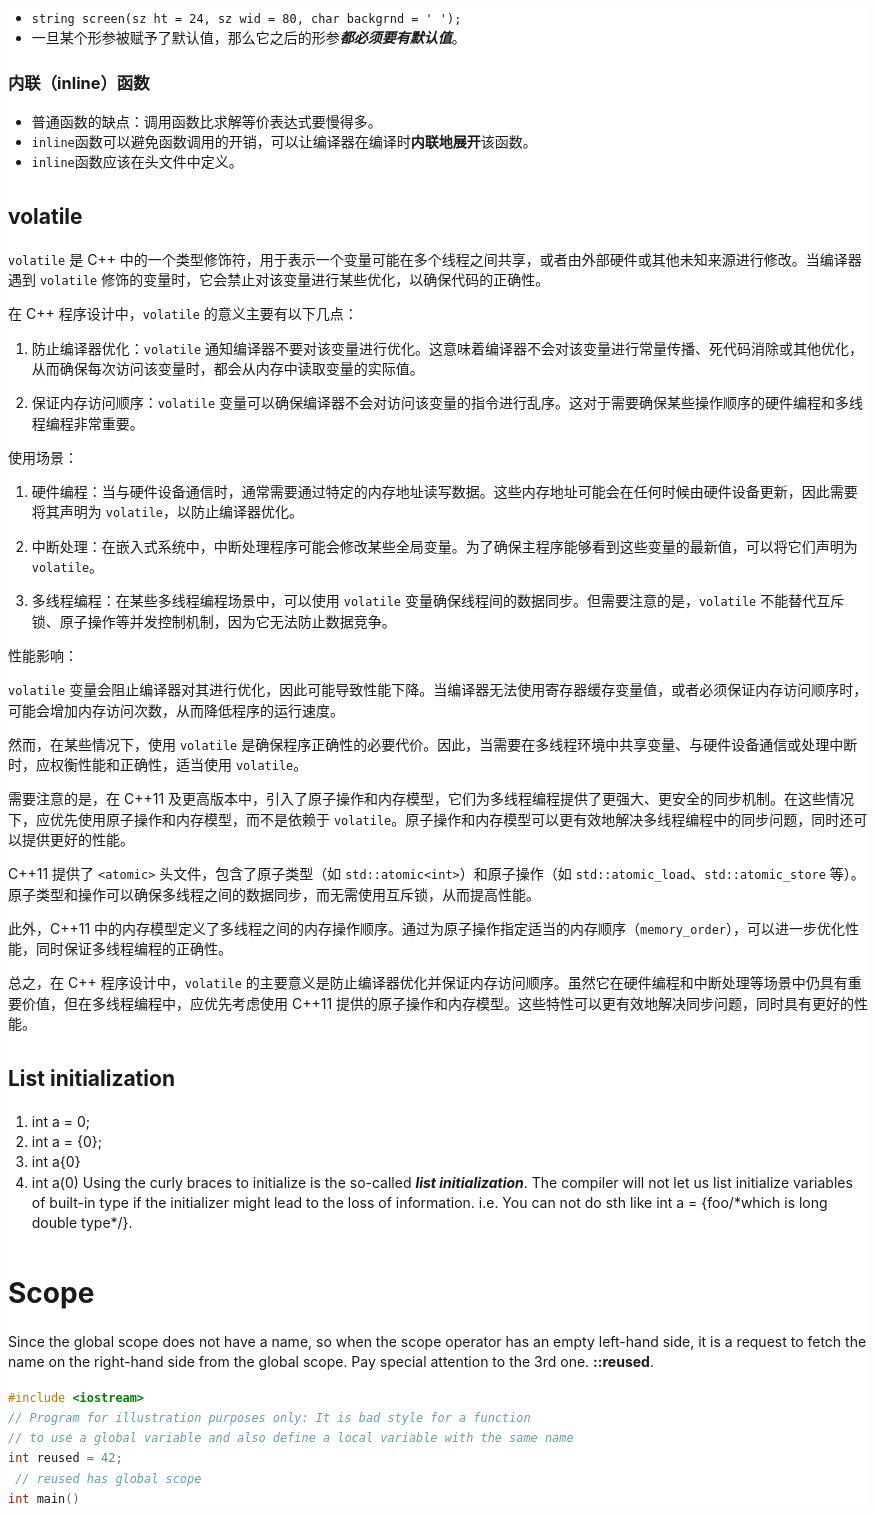 -   `string screen(sz ht = 24, sz wid = 80, char backgrnd = ' ');`
-   一旦某个形参被赋予了默认值，那么它之后的形参***都必须要有默认值***。

### 内联（inline）函数

-   普通函数的缺点：调用函数比求解等价表达式要慢得多。
-   `inline`函数可以避免函数调用的开销，可以让编译器在编译时**内联地展开**该函数。
-   `inline`函数应该在头文件中定义。



## volatile

`volatile` 是 C++ 中的一个类型修饰符，用于表示一个变量可能在多个线程之间共享，或者由外部硬件或其他未知来源进行修改。当编译器遇到 `volatile` 修饰的变量时，它会禁止对该变量进行某些优化，以确保代码的正确性。

在 C++ 程序设计中，`volatile` 的意义主要有以下几点：

1.  防止编译器优化：`volatile` 通知编译器不要对该变量进行优化。这意味着编译器不会对该变量进行常量传播、死代码消除或其他优化，从而确保每次访问该变量时，都会从内存中读取变量的实际值。
    
2.  保证内存访问顺序：`volatile` 变量可以确保编译器不会对访问该变量的指令进行乱序。这对于需要确保某些操作顺序的硬件编程和多线程编程非常重要。
    

使用场景：
1.  硬件编程：当与硬件设备通信时，通常需要通过特定的内存地址读写数据。这些内存地址可能会在任何时候由硬件设备更新，因此需要将其声明为 `volatile`，以防止编译器优化。
    
2.  中断处理：在嵌入式系统中，中断处理程序可能会修改某些全局变量。为了确保主程序能够看到这些变量的最新值，可以将它们声明为 `volatile`。
    
3.  多线程编程：在某些多线程编程场景中，可以使用 `volatile` 变量确保线程间的数据同步。但需要注意的是，`volatile` 不能替代互斥锁、原子操作等并发控制机制，因为它无法防止数据竞争。
    

性能影响：

`volatile` 变量会阻止编译器对其进行优化，因此可能导致性能下降。当编译器无法使用寄存器缓存变量值，或者必须保证内存访问顺序时，可能会增加内存访问次数，从而降低程序的运行速度。

然而，在某些情况下，使用 `volatile` 是确保程序正确性的必要代价。因此，当需要在多线程环境中共享变量、与硬件设备通信或处理中断时，应权衡性能和正确性，适当使用 `volatile`。

需要注意的是，在 C++11 及更高版本中，引入了原子操作和内存模型，它们为多线程编程提供了更强大、更安全的同步机制。在这些情况下，应优先使用原子操作和内存模型，而不是依赖于 `volatile`。原子操作和内存模型可以更有效地解决多线程编程中的同步问题，同时还可以提供更好的性能。

C++11 提供了 `<atomic>` 头文件，包含了原子类型（如 `std::atomic<int>`）和原子操作（如 `std::atomic_load`、`std::atomic_store` 等）。原子类型和操作可以确保多线程之间的数据同步，而无需使用互斥锁，从而提高性能。

此外，C++11 中的内存模型定义了多线程之间的内存操作顺序。通过为原子操作指定适当的内存顺序（`memory_order`），可以进一步优化性能，同时保证多线程编程的正确性。

总之，在 C++ 程序设计中，`volatile` 的主要意义是防止编译器优化并保证内存访问顺序。虽然它在硬件编程和中断处理等场景中仍具有重要价值，但在多线程编程中，应优先考虑使用 C++11 提供的原子操作和内存模型。这些特性可以更有效地解决同步问题，同时具有更好的性能。



## List initialization
1. int a = 0;
2. int a = {0};
3. int a{0}
4. int a(0)
Using the curly braces to initialize is the so-called ***list initialization***.  The compiler will not let us list initialize variables of built-in type if the initializer might lead to the loss of information. i.e. You can not do sth like int a = {foo/\*which is long double type\*/}.
# Scope
Since the global scope does not have a name, so when the scope operator has an empty left-hand side, it is a request to fetch the name on the right-hand side from the global scope.
Pay special attention to the 3rd one. **::reused**.
```cpp
#include <iostream>
// Program for illustration purposes only: It is bad style for a function
// to use a global variable and also define a local variable with the same name
int reused = 42;
 // reused has global scope
int main()
```